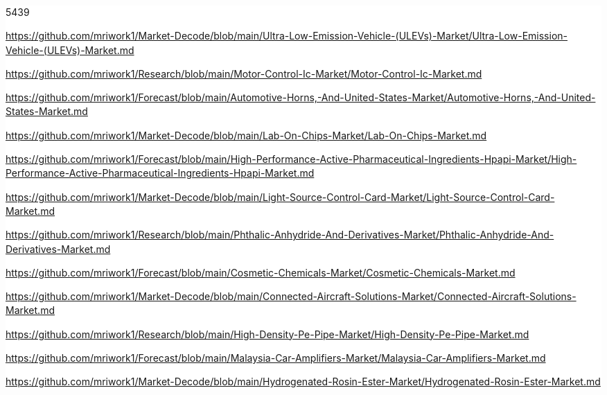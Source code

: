 5439</p><p><a href="https://github.com/mriwork1/Market-Decode/blob/main/Ultra-Low-Emission-Vehicle-(ULEVs)-Market/Ultra-Low-Emission-Vehicle-(ULEVs)-Market.md">https://github.com/mriwork1/Market-Decode/blob/main/Ultra-Low-Emission-Vehicle-(ULEVs)-Market/Ultra-Low-Emission-Vehicle-(ULEVs)-Market.md</a></p><p><a href="https://github.com/mriwork1/Research/blob/main/Motor-Control-Ic-Market/Motor-Control-Ic-Market.md">https://github.com/mriwork1/Research/blob/main/Motor-Control-Ic-Market/Motor-Control-Ic-Market.md</a></p><p><a href="https://github.com/mriwork1/Forecast/blob/main/Automotive-Horns,-And-United-States-Market/Automotive-Horns,-And-United-States-Market.md">https://github.com/mriwork1/Forecast/blob/main/Automotive-Horns,-And-United-States-Market/Automotive-Horns,-And-United-States-Market.md</a></p><p><a href="https://github.com/mriwork1/Market-Decode/blob/main/Lab-On-Chips-Market/Lab-On-Chips-Market.md">https://github.com/mriwork1/Market-Decode/blob/main/Lab-On-Chips-Market/Lab-On-Chips-Market.md</a></p><p><a href="https://github.com/mriwork1/Forecast/blob/main/High-Performance-Active-Pharmaceutical-Ingredients-Hpapi-Market/High-Performance-Active-Pharmaceutical-Ingredients-Hpapi-Market.md">https://github.com/mriwork1/Forecast/blob/main/High-Performance-Active-Pharmaceutical-Ingredients-Hpapi-Market/High-Performance-Active-Pharmaceutical-Ingredients-Hpapi-Market.md</a></p><p><a href="https://github.com/mriwork1/Market-Decode/blob/main/Light-Source-Control-Card-Market/Light-Source-Control-Card-Market.md">https://github.com/mriwork1/Market-Decode/blob/main/Light-Source-Control-Card-Market/Light-Source-Control-Card-Market.md</a></p><p><a href="https://github.com/mriwork1/Research/blob/main/Phthalic-Anhydride-And-Derivatives-Market/Phthalic-Anhydride-And-Derivatives-Market.md">https://github.com/mriwork1/Research/blob/main/Phthalic-Anhydride-And-Derivatives-Market/Phthalic-Anhydride-And-Derivatives-Market.md</a></p><p><a href="https://github.com/mriwork1/Forecast/blob/main/Cosmetic-Chemicals-Market/Cosmetic-Chemicals-Market.md">https://github.com/mriwork1/Forecast/blob/main/Cosmetic-Chemicals-Market/Cosmetic-Chemicals-Market.md</a></p><p><a href="https://github.com/mriwork1/Market-Decode/blob/main/Connected-Aircraft-Solutions-Market/Connected-Aircraft-Solutions-Market.md">https://github.com/mriwork1/Market-Decode/blob/main/Connected-Aircraft-Solutions-Market/Connected-Aircraft-Solutions-Market.md</a></p><p><a href="https://github.com/mriwork1/Research/blob/main/High-Density-Pe-Pipe-Market/High-Density-Pe-Pipe-Market.md">https://github.com/mriwork1/Research/blob/main/High-Density-Pe-Pipe-Market/High-Density-Pe-Pipe-Market.md</a></p><p><a href="https://github.com/mriwork1/Forecast/blob/main/Malaysia-Car-Amplifiers-Market/Malaysia-Car-Amplifiers-Market.md">https://github.com/mriwork1/Forecast/blob/main/Malaysia-Car-Amplifiers-Market/Malaysia-Car-Amplifiers-Market.md</a></p><p><a href="https://github.com/mriwork1/Market-Decode/blob/main/Hydrogenated-Rosin-Ester-Market/Hydrogenated-Rosin-Ester-Market.md">https://github.com/mriwork1/Market-Decode/blob/main/Hydrogenated-Rosin-Ester-Market/Hydrogenated-Rosin-Ester-Market.md</a></p>

